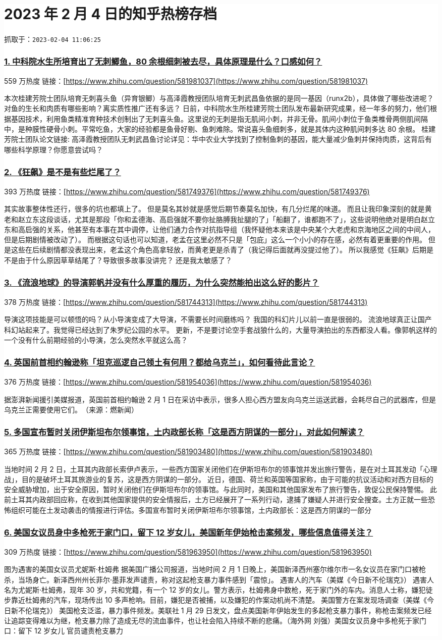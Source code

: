 # 2023 年 2 月 4 日的知乎热榜存档

抓取于：`2023-02-04 11:06:25`

### [1. 中科院水生所培育出了无刺鲫鱼，80 余根细刺被去尽，具体原理是什么？口感如何？](https://www.zhihu.com/question/581981037)
559 万热度 链接：[https://www.zhihu.com/question/581981037](https://www.zhihu.com/question/581981037)

本次桂建芳院士团队培育无刺喜头鱼（异育银鲫）与高泽霞教授团队培育无刺武昌鱼依据的是同一基因（runx2b），具体做了哪些改进呢？对鱼的生长和肉质有哪些影响？离实质性推广还有多远？ 日前，中科院水生所桂建芳院士团队发布最新研究成果，经一年多的努力，他们根据基因技术，利用鱼类精准育种技术创制出了无刺喜头鱼。这里说的无刺是指无肌间小刺，并非无骨。肌间小刺位于鱼类椎骨两侧肌间隔中，是种膜性硬骨小刺。平常吃鱼，大家的经验都是鱼骨好剔、鱼刺难除。常说喜头鱼细刺多，就是其体内这种肌间刺多达 80 余根。 桂建芳院士团队论文链接: 高泽霞教授团队无刺武昌鱼讨论详见：华中农业大学找到了控制鱼刺的基因，能大量减少鱼刺并保持肉质，这背后有哪些科学原理？你愿意尝试吗？

### [2. 《狂飙》是不是有些烂尾了？](https://www.zhihu.com/question/581749376)
393 万热度 链接：[https://www.zhihu.com/question/581749376](https://www.zhihu.com/question/581749376)

其实故事整体性还行，很多的坑也都填上了。 但是莫名其妙就是感觉后期节奏莫名加快，有几分烂尾的味道。 而且让我印象深刻的就是黄老和赵立东这段谈话，尤其是那段「你和孟德海、高启强就不要你扯胳膊我扯腿的了」「船翻了，谁都跑不了」，这些说明他绝对是明白赵立东和高启强的关系，他甚至有本事在其中调停，让他们通力合作对抗指导组（我怀疑他本来该是中央某个大老虎和京海地区之间的中间人，但是后期剧情被改动了）。 而根据这句话也可以知道，老孟在这里必然不只是「包庇」这么一个小小的存在感，必然有着更重要的作用。 但是这些在后续剧情都没表现出来，老孟这个角色高拿轻放，而黄老更是杀青了（我记得后面就再没提过他了）。 所以我感觉《狂飙》后期是不是由于什么原因草草结尾了？导致很多故事没讲完？ 还是我太敏感了？

### [3. 《流浪地球》的导演郭帆并没有什么厚重的履历，为什么突然能拍出这么好的影片？](https://www.zhihu.com/question/581744313)
378 万热度 链接：[https://www.zhihu.com/question/581744313](https://www.zhihu.com/question/581744313)

导演这项技能是可以顿悟的吗？从小导演变成了大导演，不需要长时间磨练吗？ 我国的科幻片儿以前一直是很弱的。 流浪地球真正让国产科幻站起来了。我觉得已经达到了朱罗纪公园的水平。 更新，不是要讨论空手套战狼什么的，大量导演拍出的东西都没人看。像郭帆这样的一个没有什么前期经验的小导演，怎么突然水平就这么高？

### [4. 英国前首相约翰逊称「坦克巡逻自己领土有何用？都给乌克兰」，如何看待此言论？](https://www.zhihu.com/question/581954036)
376 万热度 链接：[https://www.zhihu.com/question/581954036](https://www.zhihu.com/question/581954036)

据澎湃新闻援引美媒报道，英国前首相约翰逊 2 月 1 日在采访中表示，很多人担心西方盟友向乌克兰运送武器，会耗尽自己的武器库，但是乌克兰正需要使用它们。 ​ （来源：燃新闻）

### [5. 多国宣布暂时关闭伊斯坦布尔领事馆，土内政部长称「这是西方阴谋的一部分」，对此如何解读？](https://www.zhihu.com/question/581903480)
365 万热度 链接：[https://www.zhihu.com/question/581903480](https://www.zhihu.com/question/581903480)

当地时间 2 月 2 日，土耳其内政部长索伊卢表示，一些西方国家关闭他们在伊斯坦布尔的领事馆并发出旅行警告，是在对土耳其发动「心理战」，目的是破坏土耳其旅游业的复苏，这是西方阴谋的一部分。 近日，德国、荷兰和英国等国家称，由于可能的抗议活动和对西方目标的安全威胁增加，出于安全原因，暂时关闭他们在伊斯坦布尔的领事馆。与此同时，美国和其他国家发布了旅行警告，敦促公民保持警惕。 此前土耳其内政部回应称，在收到其他国家提供的安全情报后，土方已经展开了一系列行动，逮捕了嫌疑人并进行安全搜查。土方正就一些恐怖组织可能在土发动袭击的情报进行评估。多国宣布暂时关闭伊斯坦布尔领事馆，土内政部长：这是西方阴谋的一部分

### [6. 美国女议员身中多枪死于家门口，留下 12 岁女儿，美国新年伊始枪击案频发，哪些信息值得关注？](https://www.zhihu.com/question/581963950)
309 万热度 链接：[https://www.zhihu.com/question/581963950](https://www.zhihu.com/question/581963950)

图为遇害的美国女议员尤妮斯·杜姆弗 据美国广播公司报道，当地时间 2 月 1 日晚上，美国新泽西州塞尔维尔市一名女议员在家门口被枪杀，当场身亡。新泽西州州长菲尔·墨菲发声谴责，称对这起枪支暴力事件感到「震惊」。 遇害人的汽车（美媒《今日新不伦瑞克》） 遇害人名为尤妮斯·杜姆弗，现年 30 岁，共和党籍，有一个 12 岁的女儿。警方表示，杜姆弗身中数枪，死于家门外的车内。消息人士称，嫌犯徒步靠近杜姆弗的汽车，现场传出 10 多声枪响。目前，嫌犯是否被捕，以及嫌犯的作案动机尚不清楚。 美国警方在案发现场调查（美媒《今日新不伦瑞克》） 美国枪支泛滥，暴力事件频发。美联社 1 月 29 日发文，盘点美国新年伊始发生的多起枪支暴力事件，称枪击案频发已经让追踪变得难以为继，枪支暴力除了造成无尽的流血事件，也让社会陷入持续不断的悲痛。（海外网 刘强）美国女议员身中多枪死于家门口：留下 12 岁女儿 官员谴责枪支暴力
